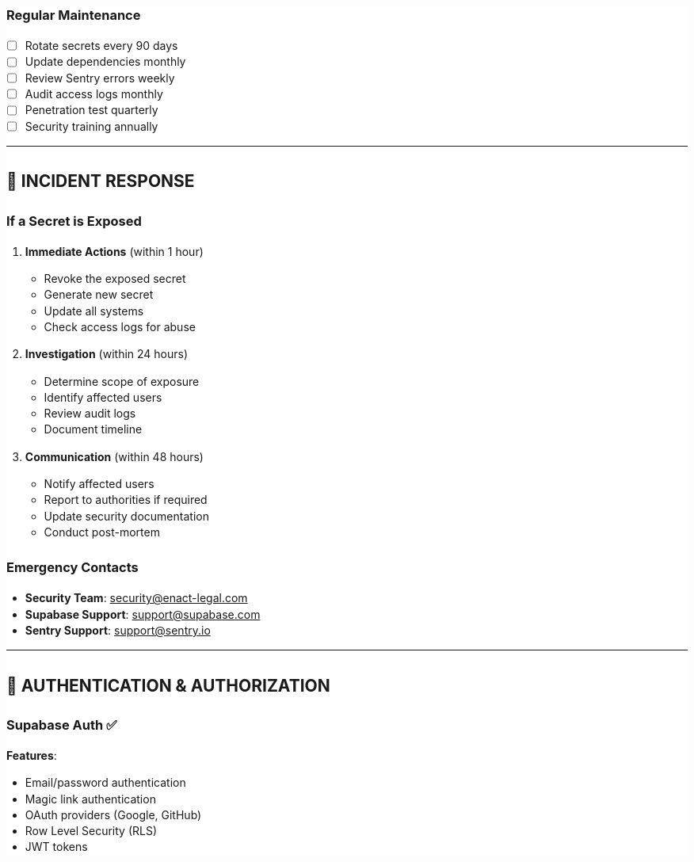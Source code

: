 ### Regular Maintenance

- [ ] Rotate secrets every 90 days
- [ ] Update dependencies monthly
- [ ] Review Sentry errors weekly
- [ ] Audit access logs monthly
- [ ] Penetration test quarterly
- [ ] Security training annually

---

## 🚨 INCIDENT RESPONSE

### If a Secret is Exposed

1. **Immediate Actions** (within 1 hour)
   - Revoke the exposed secret
   - Generate new secret
   - Update all systems
   - Check access logs for abuse

2. **Investigation** (within 24 hours)
   - Determine scope of exposure
   - Identify affected users
   - Review audit logs
   - Document timeline

3. **Communication** (within 48 hours)
   - Notify affected users
   - Report to authorities if required
   - Update security documentation
   - Conduct post-mortem

### Emergency Contacts

- **Security Team**: security@enact-legal.com
- **Supabase Support**: support@supabase.com
- **Sentry Support**: support@sentry.io

---

## 🔐 AUTHENTICATION & AUTHORIZATION

### Supabase Auth ✅

**Features**:

- Email/password authentication
- Magic link authentication
- OAuth providers (Google, GitHub)
- Row Level Security (RLS)
- JWT tokens
